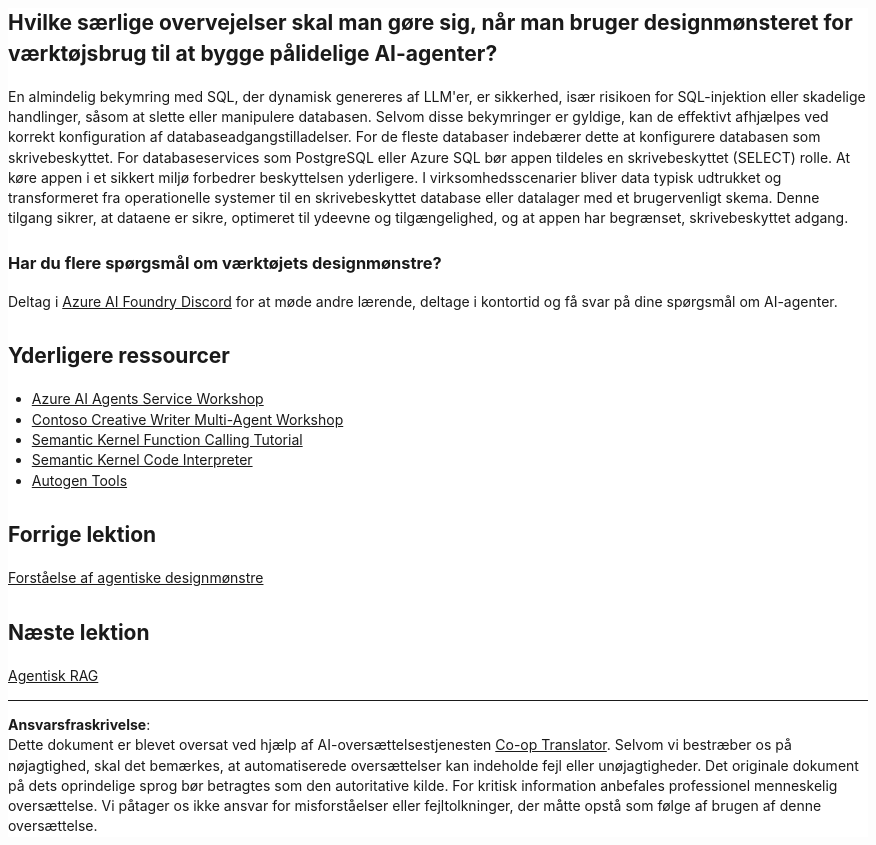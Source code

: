 ## Hvilke særlige overvejelser skal man gøre sig, når man bruger designmønsteret for værktøjsbrug til at bygge pålidelige AI-agenter?

En almindelig bekymring med SQL, der dynamisk genereres af LLM'er, er sikkerhed, især risikoen for SQL-injektion eller skadelige handlinger, såsom at slette eller manipulere databasen. Selvom disse bekymringer er gyldige, kan de effektivt afhjælpes ved korrekt konfiguration af databaseadgangstilladelser. For de fleste databaser indebærer dette at konfigurere databasen som skrivebeskyttet. For databaseservices som PostgreSQL eller Azure SQL bør appen tildeles en skrivebeskyttet (SELECT) rolle.
At køre appen i et sikkert miljø forbedrer beskyttelsen yderligere. I virksomhedsscenarier bliver data typisk udtrukket og transformeret fra operationelle systemer til en skrivebeskyttet database eller datalager med et brugervenligt skema. Denne tilgang sikrer, at dataene er sikre, optimeret til ydeevne og tilgængelighed, og at appen har begrænset, skrivebeskyttet adgang.

### Har du flere spørgsmål om værktøjets designmønstre?

Deltag i [Azure AI Foundry Discord](https://aka.ms/ai-agents/discord) for at møde andre lærende, deltage i kontortid og få svar på dine spørgsmål om AI-agenter.

## Yderligere ressourcer

- <a href="https://microsoft.github.io/build-your-first-agent-with-azure-ai-agent-service-workshop/" target="_blank">Azure AI Agents Service Workshop</a>
- <a href="https://github.com/Azure-Samples/contoso-creative-writer/tree/main/docs/workshop" target="_blank">Contoso Creative Writer Multi-Agent Workshop</a>
- <a href="https://learn.microsoft.com/semantic-kernel/concepts/ai-services/chat-completion/function-calling/?pivots=programming-language-python#1-serializing-the-functions" target="_blank">Semantic Kernel Function Calling Tutorial</a>
- <a href="https://github.com/microsoft/semantic-kernel/blob/main/python/samples/getting_started_with_agents/openai_assistant/step3_assistant_tool_code_interpreter.py" target="_blank">Semantic Kernel Code Interpreter</a>
- <a href="https://microsoft.github.io/autogen/dev/user-guide/core-user-guide/components/tools.html" target="_blank">Autogen Tools</a>

## Forrige lektion

[Forståelse af agentiske designmønstre](../03-agentic-design-patterns/README.md)

## Næste lektion

[Agentisk RAG](../05-agentic-rag/README.md)

---

**Ansvarsfraskrivelse**:  
Dette dokument er blevet oversat ved hjælp af AI-oversættelsestjenesten [Co-op Translator](https://github.com/Azure/co-op-translator). Selvom vi bestræber os på nøjagtighed, skal det bemærkes, at automatiserede oversættelser kan indeholde fejl eller unøjagtigheder. Det originale dokument på dets oprindelige sprog bør betragtes som den autoritative kilde. For kritisk information anbefales professionel menneskelig oversættelse. Vi påtager os ikke ansvar for misforståelser eller fejltolkninger, der måtte opstå som følge af brugen af denne oversættelse.